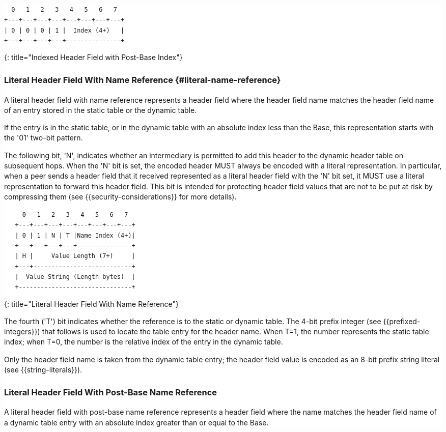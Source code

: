 ~~~~~~~~~~ drawing
  0   1   2   3   4   5   6   7
+---+---+---+---+---+---+---+---+
| 0 | 0 | 0 | 1 |  Index (4+)   |
+---+---+---+---+---------------+
~~~~~~~~~~
{: title="Indexed Header Field with Post-Base Index"}


### Literal Header Field With Name Reference {#literal-name-reference}

A literal header field with name reference represents a header field where the
header field name matches the header field name of an entry stored in the static
table or the dynamic table.

If the entry is in the static table, or in the dynamic table with an absolute
index less than the Base, this representation starts with the '01' two-bit
pattern.

The following bit, 'N', indicates whether an intermediary is permitted to add
this header to the dynamic header table on subsequent hops. When the 'N' bit is
set, the encoded header MUST always be encoded with a literal representation. In
particular, when a peer sends a header field that it received represented as a
literal header field with the 'N' bit set, it MUST use a literal representation
to forward this header field.  This bit is intended for protecting header field
values that are not to be put at risk by compressing them (see
{{security-considerations}} for more details).

~~~~~~~~~~ drawing
     0   1   2   3   4   5   6   7
   +---+---+---+---+---+---+---+---+
   | 0 | 1 | N | T |Name Index (4+)|
   +---+---+---+---+---------------+
   | H |     Value Length (7+)     |
   +---+---------------------------+
   |  Value String (Length bytes)  |
   +-------------------------------+
~~~~~~~~~~
{: title="Literal Header Field With Name Reference"}

The fourth ('T') bit indicates whether the reference is to the static or dynamic
table.  The 4-bit prefix integer (see {{prefixed-integers}}) that follows is
used to locate the table entry for the header name.  When T=1, the number
represents the static table index; when T=0, the number is the relative index of
the entry in the dynamic table.

Only the header field name is taken from the dynamic table entry; the header
field value is encoded as an 8-bit prefix string literal (see
{{string-literals}}).


### Literal Header Field With Post-Base Name Reference

A literal header field with post-base name reference represents a header field
where the name matches the header field name of a dynamic table entry with an
absolute index greater than or equal to the Base.

